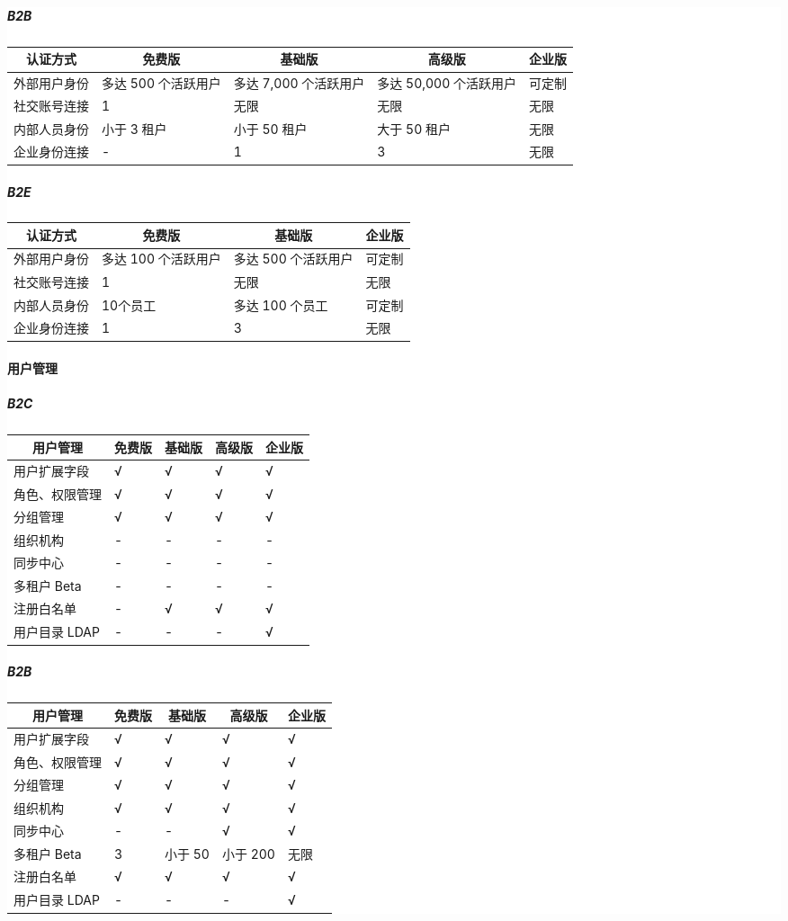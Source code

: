 ##### B2B

| 认证方式     | 免费版        | 基础版               | 高级版                 | 企业版   |
| ----------- | ---------------| ------------------- | ---------------------- | -------- |
| 外部用户身份 | 多达 500 个活跃用户 | 多达 7,000 个活跃用户 | 多达 50,000 个活跃用户 | 可定制 |
| 社交账号连接 | 1              | 无限                 | 无限                 | 无限   |
| 内部人员身份 | 小于 3 租户      | 小于 50 租户          | 大于 50 租户            | 无限   |
| 企业身份连接 | -              | 1                     | 3                     | 无限  |

##### B2E

| 认证方式     | 免费版          | 基础版               | 企业版   |
| ----------- | ---------------| ------------------- | -------- |
| 外部用户身份 | 多达 100 个活跃用户 | 多达 500 个活跃用户 | 可定制 |
| 社交账号连接 | 1              | 无限                 | 无限   |
| 内部人员身份 | 10个员工      | 多达 100 个员工          | 可定制   |
| 企业身份连接 | 1             | 3                     | 无限  |


#### 用户管理

##### B2C

| 用户管理       | 免费版 | 基础版 | 高级版 | 企业版 |
| -------------- | ------ | ------ | ------ | ------ |
| 用户扩展字段   | √      | √      | √      | √      |
| 角色、权限管理 | √      | √      | √      | √      |
| 分组管理       | √      | √      | √      | √      |
| 组织机构       | -      | -      | -      | -      |
| 同步中心       | -      | -      | -      | -      |
| 多租户 Beta    | -      | -      | -      | -      |
| 注册白名单     | -      | √      | √      | √      |
| 用户目录 LDAP  | -      | -      | -      | √      |

##### B2B

| 用户管理       | 免费版 | 基础版  | 高级版   | 企业版 |
| -------------- | ------ | ------- | -------- | ------ |
| 用户扩展字段   | √      | √       | √        | √      |
| 角色、权限管理 | √      | √       | √        | √      |
| 分组管理       | √      | √       | √        | √      |
| 组织机构       | √      | √       | √        | √      |
| 同步中心       | -      | -       | √        | √      |
| 多租户 Beta    | 3      | 小于 50 | 小于 200 | 无限   |
| 注册白名单     | √      | √       | √        | √      |
| 用户目录 LDAP  | -      | -       | -        | √      |
